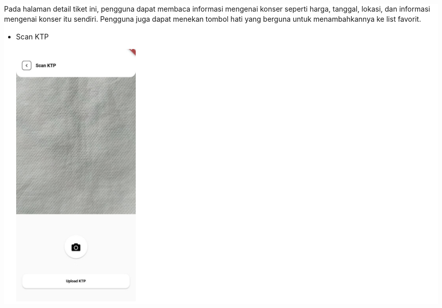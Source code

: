   Pada halaman detail tiket ini, pengguna dapat membaca informasi mengenai konser seperti harga, tanggal, lokasi, dan informasi mengenai konser itu sendiri. Pengguna juga dapat menekan tombol hati yang berguna untuk menambahkannya ke list favorit.

* Scan KTP

  <img height=500px src="img/scan.jpeg"></a>
